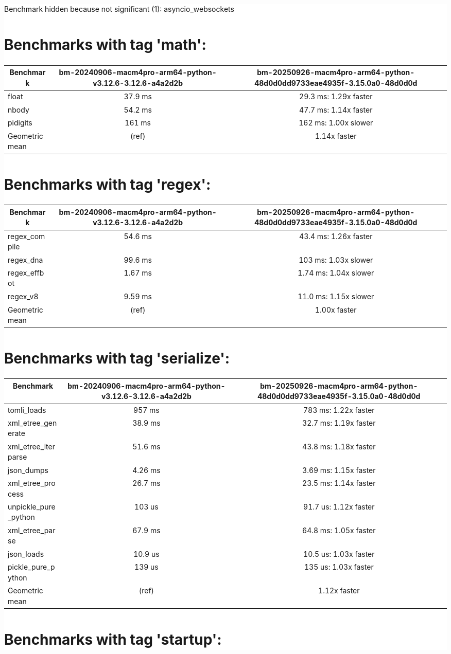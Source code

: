 Benchmark hidden because not significant (1): asyncio_websockets

Benchmarks with tag 'math':
===========================

| Benchmark      | bm-20240906-macm4pro-arm64-python-v3.12.6-3.12.6-a4a2d2b | bm-20250926-macm4pro-arm64-python-48d0d0dd9733eae4935f-3.15.0a0-48d0d0d |
|----------------|:--------------------------------------------------------:|:-----------------------------------------------------------------------:|
| float          | 37.9 ms                                                  | 29.3 ms: 1.29x faster                                                   |
| nbody          | 54.2 ms                                                  | 47.7 ms: 1.14x faster                                                   |
| pidigits       | 161 ms                                                   | 162 ms: 1.00x slower                                                    |
| Geometric mean | (ref)                                                    | 1.14x faster                                                            |

Benchmarks with tag 'regex':
============================

| Benchmark      | bm-20240906-macm4pro-arm64-python-v3.12.6-3.12.6-a4a2d2b | bm-20250926-macm4pro-arm64-python-48d0d0dd9733eae4935f-3.15.0a0-48d0d0d |
|----------------|:--------------------------------------------------------:|:-----------------------------------------------------------------------:|
| regex_compile  | 54.6 ms                                                  | 43.4 ms: 1.26x faster                                                   |
| regex_dna      | 99.6 ms                                                  | 103 ms: 1.03x slower                                                    |
| regex_effbot   | 1.67 ms                                                  | 1.74 ms: 1.04x slower                                                   |
| regex_v8       | 9.59 ms                                                  | 11.0 ms: 1.15x slower                                                   |
| Geometric mean | (ref)                                                    | 1.00x faster                                                            |

Benchmarks with tag 'serialize':
================================

| Benchmark            | bm-20240906-macm4pro-arm64-python-v3.12.6-3.12.6-a4a2d2b | bm-20250926-macm4pro-arm64-python-48d0d0dd9733eae4935f-3.15.0a0-48d0d0d |
|----------------------|:--------------------------------------------------------:|:-----------------------------------------------------------------------:|
| tomli_loads          | 957 ms                                                   | 783 ms: 1.22x faster                                                    |
| xml_etree_generate   | 38.9 ms                                                  | 32.7 ms: 1.19x faster                                                   |
| xml_etree_iterparse  | 51.6 ms                                                  | 43.8 ms: 1.18x faster                                                   |
| json_dumps           | 4.26 ms                                                  | 3.69 ms: 1.15x faster                                                   |
| xml_etree_process    | 26.7 ms                                                  | 23.5 ms: 1.14x faster                                                   |
| unpickle_pure_python | 103 us                                                   | 91.7 us: 1.12x faster                                                   |
| xml_etree_parse      | 67.9 ms                                                  | 64.8 ms: 1.05x faster                                                   |
| json_loads           | 10.9 us                                                  | 10.5 us: 1.03x faster                                                   |
| pickle_pure_python   | 139 us                                                   | 135 us: 1.03x faster                                                    |
| Geometric mean       | (ref)                                                    | 1.12x faster                                                            |

Benchmarks with tag 'startup':
==============================
